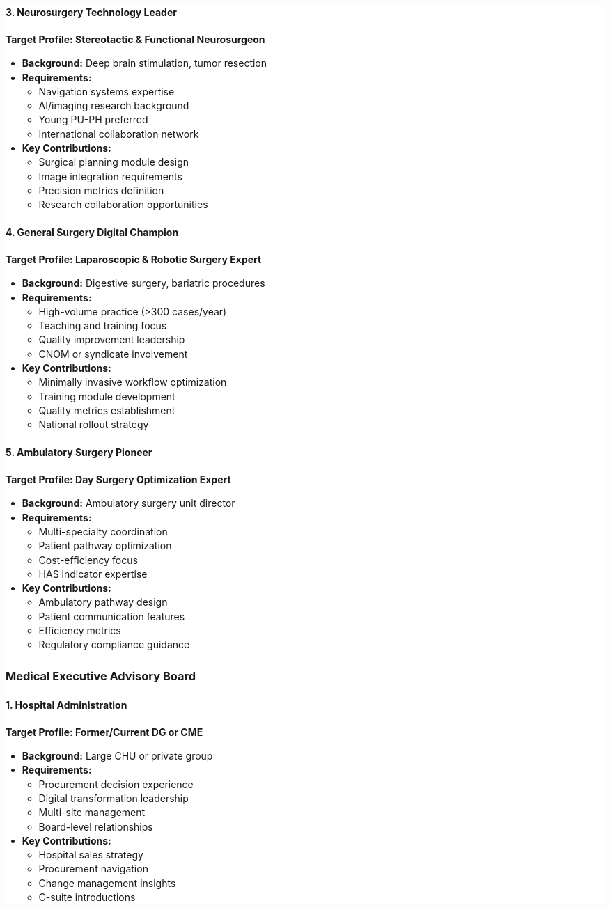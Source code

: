 #### 3. Neurosurgery Technology Leader

**Target Profile: Stereotactic & Functional Neurosurgeon**
- **Background:** Deep brain stimulation, tumor resection
- **Requirements:**
  - Navigation systems expertise
  - AI/imaging research background
  - Young PU-PH preferred
  - International collaboration network
- **Key Contributions:**
  - Surgical planning module design
  - Image integration requirements
  - Precision metrics definition
  - Research collaboration opportunities

#### 4. General Surgery Digital Champion

**Target Profile: Laparoscopic & Robotic Surgery Expert**
- **Background:** Digestive surgery, bariatric procedures
- **Requirements:**
  - High-volume practice (>300 cases/year)
  - Teaching and training focus
  - Quality improvement leadership
  - CNOM or syndicate involvement
- **Key Contributions:**
  - Minimally invasive workflow optimization
  - Training module development
  - Quality metrics establishment
  - National rollout strategy

#### 5. Ambulatory Surgery Pioneer

**Target Profile: Day Surgery Optimization Expert**
- **Background:** Ambulatory surgery unit director
- **Requirements:**
  - Multi-specialty coordination
  - Patient pathway optimization
  - Cost-efficiency focus
  - HAS indicator expertise
- **Key Contributions:**
  - Ambulatory pathway design
  - Patient communication features
  - Efficiency metrics
  - Regulatory compliance guidance

### Medical Executive Advisory Board

#### 1. Hospital Administration

**Target Profile: Former/Current DG or CME**
- **Background:** Large CHU or private group
- **Requirements:**
  - Procurement decision experience
  - Digital transformation leadership
  - Multi-site management
  - Board-level relationships
- **Key Contributions:**
  - Hospital sales strategy
  - Procurement navigation
  - Change management insights
  - C-suite introductions
